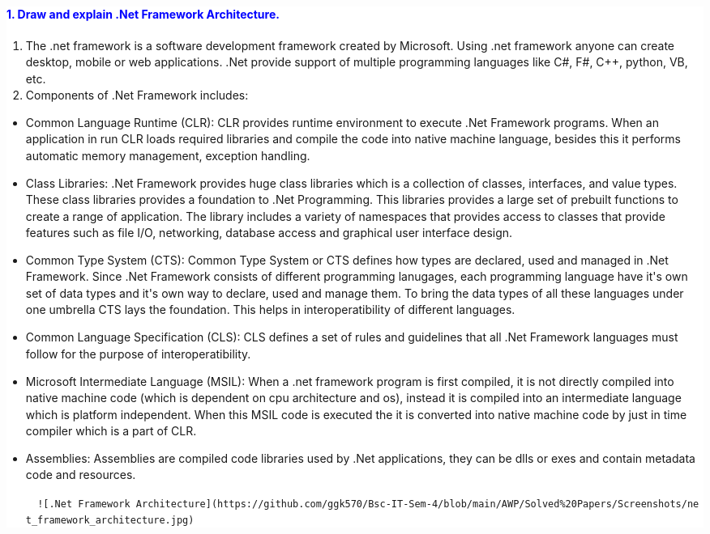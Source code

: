 #### <span style="color:blue;">1. Draw and explain .Net Framework Architecture.</span>
1. The .net framework is a software development framework created by Microsoft. Using .net framework anyone can create desktop, mobile or web applications. .Net provide support of multiple programming languages like C#, F#, C++, python, VB, etc.
2. Components of .Net Framework includes:
- Common Language Runtime (CLR):
		CLR provides runtime environment to execute .Net Framework programs. When an application in run CLR loads required libraries and compile the code into native machine language, besides this it performs automatic memory management, exception handling.
- Class Libraries:
		.Net Framework provides huge class libraries which is a collection of classes, interfaces, and value types. These class libraries provides a foundation to .Net Programming. This libraries provides a large set of prebuilt functions to create a range of application. The library includes a variety of namespaces that provides access to classes that provide features such as file I/O, networking, database access and graphical user interface design.
- Common Type System (CTS):
		Common Type System or CTS defines how types are declared, used and managed in .Net Framework. Since .Net Framework consists of different programming lanugages, each programming language have it's own set of data types and it's own way to declare, used and manage them. To bring the data types of all these languages under one umbrella CTS lays the foundation. This helps in interoperatibility of different languages.
- Common Language Specification (CLS):
		CLS defines a set of rules and guidelines that all .Net Framework languages must follow for the purpose of interoperatibility.
- Microsoft Intermediate Language (MSIL):
		When a .net framework program is first compiled, it is not directly compiled into native machine code (which is dependent on cpu architecture and os), instead it is compiled into an intermediate language which is platform independent. When this MSIL code is executed the it is converted into native machine code by just in time compiler which is a part of CLR.
- Assemblies:
		Assemblies are compiled code libraries used by .Net applications, they can be dlls or exes and contain metadata code and resources.
  
		![.Net Framework Architecture](https://github.com/ggk570/Bsc-IT-Sem-4/blob/main/AWP/Solved%20Papers/Screenshots/net_framework_architecture.jpg)
